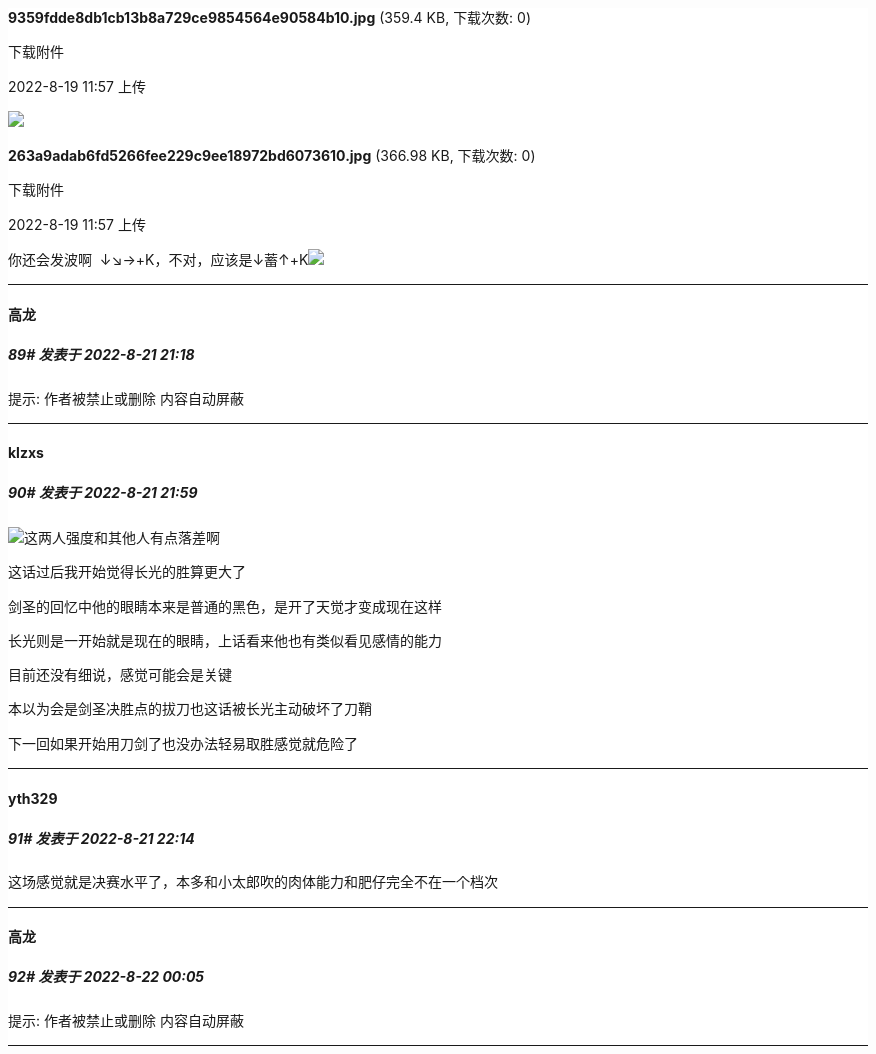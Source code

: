 <strong>9359fdde8db1cb13b8a729ce9854564e90584b10.jpg</strong> (359.4 KB, 下载次数: 0)

下载附件

2022-8-19 11:57 上传

<img src="https://img.saraba1st.com/forum/202208/19/115731pc91xu9ninvc1din.jpg" referrerpolicy="no-referrer">

<strong>263a9adab6fd5266fee229c9ee18972bd6073610.jpg</strong> (366.98 KB, 下载次数: 0)

下载附件

2022-8-19 11:57 上传

你还会发波啊  ↓↘→+K，不对，应该是↓蓄↑+K<img src="https://static.saraba1st.com/image/smiley/face2017/046.png" referrerpolicy="no-referrer">

*****

####  高龙  
##### 89#       发表于 2022-8-21 21:18

提示: 作者被禁止或删除 内容自动屏蔽

*****

####  klzxs  
##### 90#       发表于 2022-8-21 21:59

<img src="https://static.saraba1st.com/image/smiley/face2017/218.png" referrerpolicy="no-referrer">这两人强度和其他人有点落差啊

这话过后我开始觉得长光的胜算更大了

剑圣的回忆中他的眼睛本来是普通的黑色，是开了天觉才变成现在这样

长光则是一开始就是现在的眼睛，上话看来他也有类似看见感情的能力

目前还没有细说，感觉可能会是关键

本以为会是剑圣决胜点的拔刀也这话被长光主动破坏了刀鞘

下一回如果开始用刀剑了也没办法轻易取胜感觉就危险了

*****

####  yth329  
##### 91#       发表于 2022-8-21 22:14

这场感觉就是决赛水平了，本多和小太郎吹的肉体能力和肥仔完全不在一个档次

*****

####  高龙  
##### 92#       发表于 2022-8-22 00:05

提示: 作者被禁止或删除 内容自动屏蔽

*****
